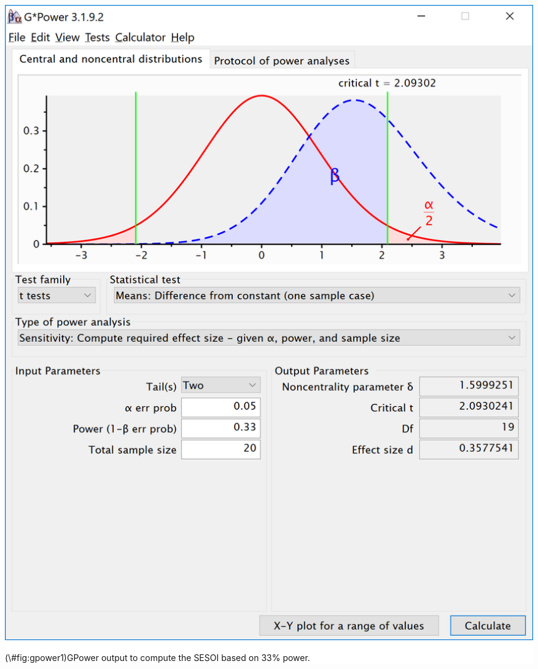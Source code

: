 <img src="images/gpower1.png" alt="GPower output to compute the SESOI based on 33% power." width="100%" />
<p class="caption">(\#fig:gpower1)GPower output to compute the SESOI based on 33% power.</p>
</div>
